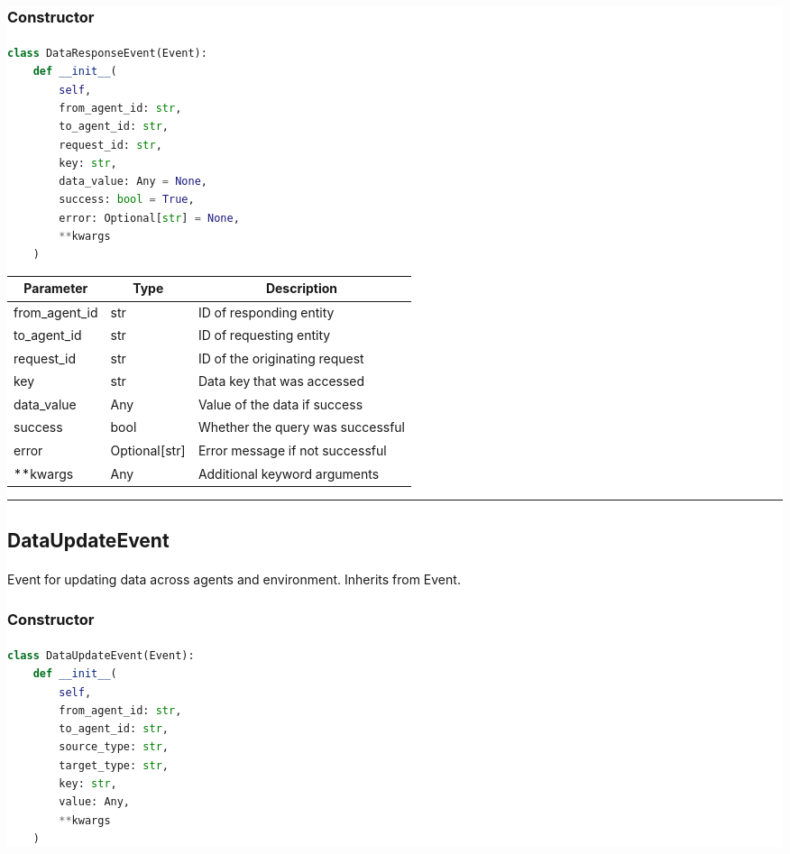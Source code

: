 ### Constructor

```python
class DataResponseEvent(Event):
    def __init__(
        self,
        from_agent_id: str,
        to_agent_id: str,
        request_id: str,
        key: str,
        data_value: Any = None,
        success: bool = True,
        error: Optional[str] = None,
        **kwargs
    )
```

| Parameter       | Type           | Description                      |
| --------------- | -------------- | -------------------------------- |
| from\_agent\_id | str            | ID of responding entity          |
| to\_agent\_id   | str            | ID of requesting entity          |
| request\_id     | str            | ID of the originating request    |
| key             | str            | Data key that was accessed       |
| data\_value     | Any            | Value of the data if success     |
| success         | bool           | Whether the query was successful |
| error           | Optional\[str] | Error message if not successful  |
| \*\*kwargs      | Any            | Additional keyword arguments     |

---

## DataUpdateEvent

Event for updating data across agents and environment. Inherits from Event.

### Constructor

```python
class DataUpdateEvent(Event):
    def __init__(
        self,
        from_agent_id: str,
        to_agent_id: str,
        source_type: str,
        target_type: str,
        key: str,
        value: Any,
        **kwargs
    )
```
